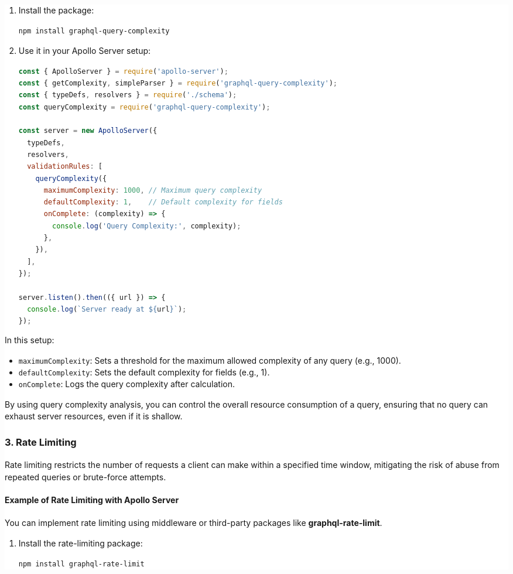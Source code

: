 1. Install the package:

   ```bash
   npm install graphql-query-complexity
   ```

2. Use it in your Apollo Server setup:

   ```js
   const { ApolloServer } = require('apollo-server');
   const { getComplexity, simpleParser } = require('graphql-query-complexity');
   const { typeDefs, resolvers } = require('./schema');
   const queryComplexity = require('graphql-query-complexity');

   const server = new ApolloServer({
     typeDefs,
     resolvers,
     validationRules: [
       queryComplexity({
         maximumComplexity: 1000, // Maximum query complexity
         defaultComplexity: 1,    // Default complexity for fields
         onComplete: (complexity) => {
           console.log('Query Complexity:', complexity);
         },
       }),
     ],
   });

   server.listen().then(({ url }) => {
     console.log(`Server ready at ${url}`);
   });
   ```

In this setup:
- `maximumComplexity`: Sets a threshold for the maximum allowed complexity of any query (e.g., 1000).
- `defaultComplexity`: Sets the default complexity for fields (e.g., 1).
- `onComplete`: Logs the query complexity after calculation.

By using query complexity analysis, you can control the overall resource consumption of a query, ensuring that no query can exhaust server resources, even if it is shallow.

### 3. **Rate Limiting**

Rate limiting restricts the number of requests a client can make within a specified time window, mitigating the risk of abuse from repeated queries or brute-force attempts.

#### Example of Rate Limiting with Apollo Server

You can implement rate limiting using middleware or third-party packages like **graphql-rate-limit**.

1. Install the rate-limiting package:

   ```bash
   npm install graphql-rate-limit
   ```
